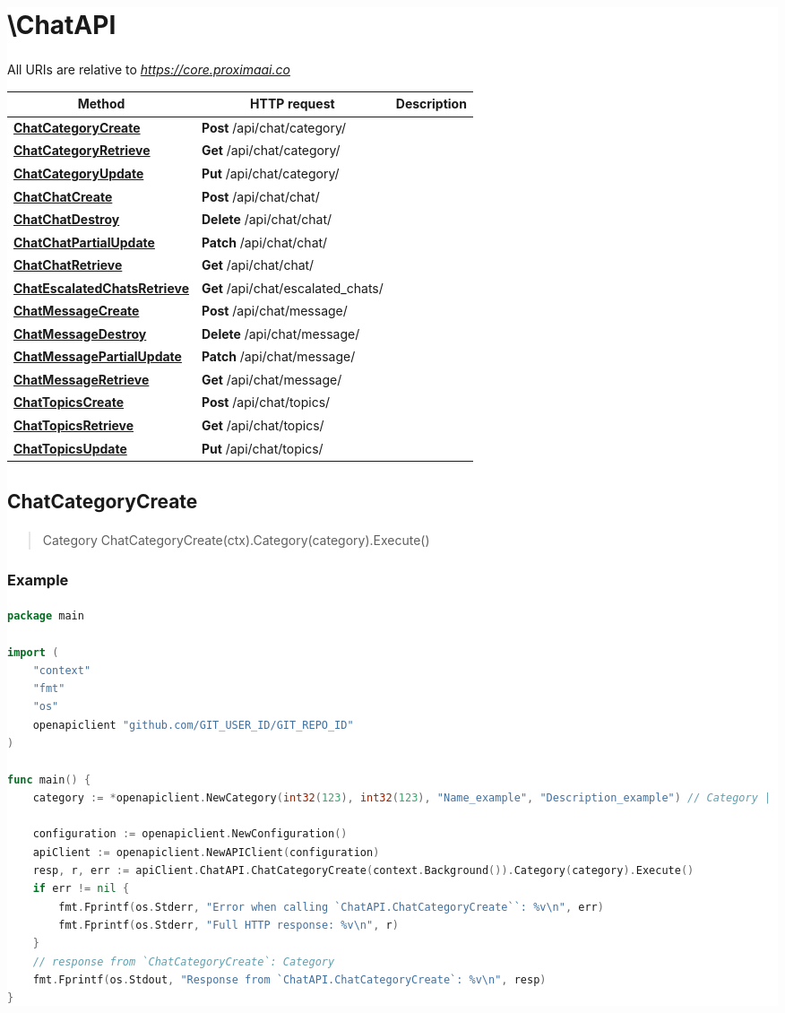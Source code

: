 # \ChatAPI

All URIs are relative to *https://core.proximaai.co*

Method | HTTP request | Description
------------- | ------------- | -------------
[**ChatCategoryCreate**](ChatAPI.md#ChatCategoryCreate) | **Post** /api/chat/category/ | 
[**ChatCategoryRetrieve**](ChatAPI.md#ChatCategoryRetrieve) | **Get** /api/chat/category/ | 
[**ChatCategoryUpdate**](ChatAPI.md#ChatCategoryUpdate) | **Put** /api/chat/category/ | 
[**ChatChatCreate**](ChatAPI.md#ChatChatCreate) | **Post** /api/chat/chat/ | 
[**ChatChatDestroy**](ChatAPI.md#ChatChatDestroy) | **Delete** /api/chat/chat/ | 
[**ChatChatPartialUpdate**](ChatAPI.md#ChatChatPartialUpdate) | **Patch** /api/chat/chat/ | 
[**ChatChatRetrieve**](ChatAPI.md#ChatChatRetrieve) | **Get** /api/chat/chat/ | 
[**ChatEscalatedChatsRetrieve**](ChatAPI.md#ChatEscalatedChatsRetrieve) | **Get** /api/chat/escalated_chats/ | 
[**ChatMessageCreate**](ChatAPI.md#ChatMessageCreate) | **Post** /api/chat/message/ | 
[**ChatMessageDestroy**](ChatAPI.md#ChatMessageDestroy) | **Delete** /api/chat/message/ | 
[**ChatMessagePartialUpdate**](ChatAPI.md#ChatMessagePartialUpdate) | **Patch** /api/chat/message/ | 
[**ChatMessageRetrieve**](ChatAPI.md#ChatMessageRetrieve) | **Get** /api/chat/message/ | 
[**ChatTopicsCreate**](ChatAPI.md#ChatTopicsCreate) | **Post** /api/chat/topics/ | 
[**ChatTopicsRetrieve**](ChatAPI.md#ChatTopicsRetrieve) | **Get** /api/chat/topics/ | 
[**ChatTopicsUpdate**](ChatAPI.md#ChatTopicsUpdate) | **Put** /api/chat/topics/ | 



## ChatCategoryCreate

> Category ChatCategoryCreate(ctx).Category(category).Execute()





### Example

```go
package main

import (
	"context"
	"fmt"
	"os"
	openapiclient "github.com/GIT_USER_ID/GIT_REPO_ID"
)

func main() {
	category := *openapiclient.NewCategory(int32(123), int32(123), "Name_example", "Description_example") // Category | 

	configuration := openapiclient.NewConfiguration()
	apiClient := openapiclient.NewAPIClient(configuration)
	resp, r, err := apiClient.ChatAPI.ChatCategoryCreate(context.Background()).Category(category).Execute()
	if err != nil {
		fmt.Fprintf(os.Stderr, "Error when calling `ChatAPI.ChatCategoryCreate``: %v\n", err)
		fmt.Fprintf(os.Stderr, "Full HTTP response: %v\n", r)
	}
	// response from `ChatCategoryCreate`: Category
	fmt.Fprintf(os.Stdout, "Response from `ChatAPI.ChatCategoryCreate`: %v\n", resp)
}
```
